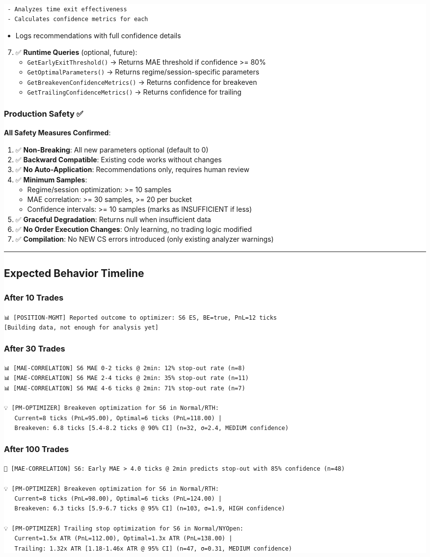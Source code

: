      - Analyzes time exit effectiveness
     - Calculates confidence metrics for each
   - Logs recommendations with full confidence details
7. ✅ **Runtime Queries** (optional, future):
   - `GetEarlyExitThreshold()` → Returns MAE threshold if confidence >= 80%
   - `GetOptimalParameters()` → Returns regime/session-specific parameters
   - `GetBreakevenConfidenceMetrics()` → Returns confidence for breakeven
   - `GetTrailingConfidenceMetrics()` → Returns confidence for trailing

### Production Safety ✅

**All Safety Measures Confirmed**:

1. ✅ **Non-Breaking**: All new parameters optional (default to 0)
2. ✅ **Backward Compatible**: Existing code works without changes
3. ✅ **No Auto-Application**: Recommendations only, requires human review
4. ✅ **Minimum Samples**: 
   - Regime/session optimization: >= 10 samples
   - MAE correlation: >= 30 samples, >= 20 per bucket
   - Confidence intervals: >= 10 samples (marks as INSUFFICIENT if less)
5. ✅ **Graceful Degradation**: Returns null when insufficient data
6. ✅ **No Order Execution Changes**: Only learning, no trading logic modified
7. ✅ **Compilation**: No NEW CS errors introduced (only existing analyzer warnings)

---

## Expected Behavior Timeline

### After 10 Trades
```
📊 [POSITION-MGMT] Reported outcome to optimizer: S6 ES, BE=true, PnL=12 ticks
[Building data, not enough for analysis yet]
```

### After 30 Trades
```
📊 [MAE-CORRELATION] S6 MAE 0-2 ticks @ 2min: 12% stop-out rate (n=8)
📊 [MAE-CORRELATION] S6 MAE 2-4 ticks @ 2min: 35% stop-out rate (n=11)
📊 [MAE-CORRELATION] S6 MAE 4-6 ticks @ 2min: 71% stop-out rate (n=7)

💡 [PM-OPTIMIZER] Breakeven optimization for S6 in Normal/RTH: 
   Current=8 ticks (PnL=95.00), Optimal=6 ticks (PnL=118.00) | 
   Breakeven: 6.8 ticks [5.4-8.2 ticks @ 90% CI] (n=32, σ=2.4, MEDIUM confidence)
```

### After 100 Trades
```
🚨 [MAE-CORRELATION] S6: Early MAE > 4.0 ticks @ 2min predicts stop-out with 85% confidence (n=48)

💡 [PM-OPTIMIZER] Breakeven optimization for S6 in Normal/RTH: 
   Current=8 ticks (PnL=98.00), Optimal=6 ticks (PnL=124.00) | 
   Breakeven: 6.3 ticks [5.9-6.7 ticks @ 95% CI] (n=103, σ=1.9, HIGH confidence)

💡 [PM-OPTIMIZER] Trailing stop optimization for S6 in Normal/NYOpen: 
   Current=1.5x ATR (PnL=112.00), Optimal=1.3x ATR (PnL=138.00) | 
   Trailing: 1.32x ATR [1.18-1.46x ATR @ 95% CI] (n=47, σ=0.31, MEDIUM confidence)
```
